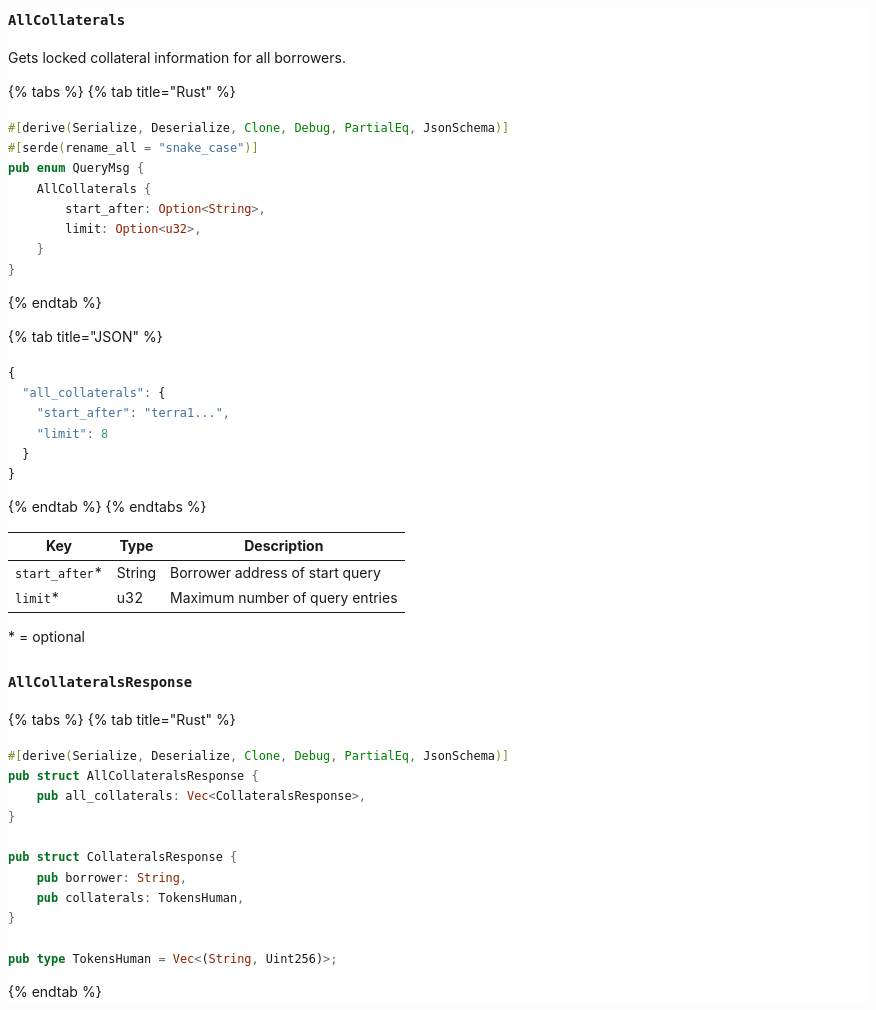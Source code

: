 ### `AllCollaterals`

Gets locked collateral information for all borrowers.

{% tabs %}
{% tab title="Rust" %}
```rust
#[derive(Serialize, Deserialize, Clone, Debug, PartialEq, JsonSchema)]
#[serde(rename_all = "snake_case")]
pub enum QueryMsg {
    AllCollaterals {
        start_after: Option<String>, 
        limit: Option<u32>, 
    }
}
```
{% endtab %}

{% tab title="JSON" %}
```javascript
{
  "all_collaterals": {
    "start_after": "terra1...", 
    "limit": 8 
  }
}
```
{% endtab %}
{% endtabs %}

| Key             | Type   | Description                     |
| --------------- | ------ | ------------------------------- |
| `start_after`\* | String | Borrower address of start query |
| `limit`\*       | u32    | Maximum number of query entries |

\* = optional

### `AllCollateralsResponse`

{% tabs %}
{% tab title="Rust" %}
```rust
#[derive(Serialize, Deserialize, Clone, Debug, PartialEq, JsonSchema)]
pub struct AllCollateralsResponse {
    pub all_collaterals: Vec<CollateralsResponse>, 
}

pub struct CollateralsResponse {
    pub borrower: String, 
    pub collaterals: TokensHuman, 
}

pub type TokensHuman = Vec<(String, Uint256)>;
```
{% endtab %}
